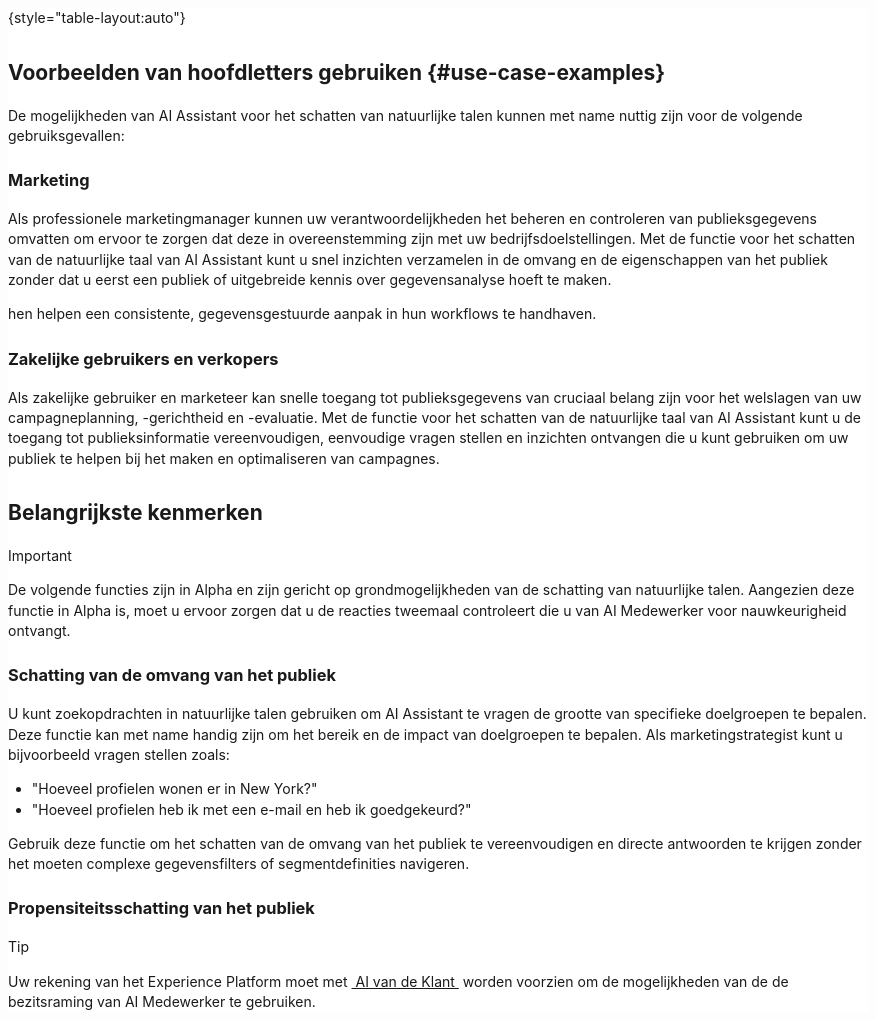 {style="table-layout:auto"}

## Voorbeelden van hoofdletters gebruiken {#use-case-examples}

De mogelijkheden van AI Assistant voor het schatten van natuurlijke talen kunnen met name nuttig zijn voor de volgende gebruiksgevallen:

### Marketing

Als professionele marketingmanager kunnen uw verantwoordelijkheden het beheren en controleren van publieksgegevens omvatten om ervoor te zorgen dat deze in overeenstemming zijn met uw bedrijfsdoelstellingen. Met de functie voor het schatten van de natuurlijke taal van AI Assistant kunt u snel inzichten verzamelen in de omvang en de eigenschappen van het publiek zonder dat u eerst een publiek of uitgebreide kennis over gegevensanalyse hoeft te maken.

hen helpen een consistente, gegevensgestuurde aanpak in hun workflows te handhaven.

### Zakelijke gebruikers en verkopers

Als zakelijke gebruiker en marketeer kan snelle toegang tot publieksgegevens van cruciaal belang zijn voor het welslagen van uw campagneplanning, -gerichtheid en -evaluatie. Met de functie voor het schatten van de natuurlijke taal van AI Assistant kunt u de toegang tot publieksinformatie vereenvoudigen, eenvoudige vragen stellen en inzichten ontvangen die u kunt gebruiken om uw publiek te helpen bij het maken en optimaliseren van campagnes.

## Belangrijkste kenmerken

>[!IMPORTANT]
>
>De volgende functies zijn in Alpha en zijn gericht op grondmogelijkheden van de schatting van natuurlijke talen. Aangezien deze functie in Alpha is, moet u ervoor zorgen dat u de reacties tweemaal controleert die u van AI Medewerker voor nauwkeurigheid ontvangt.

### Schatting van de omvang van het publiek

U kunt zoekopdrachten in natuurlijke talen gebruiken om AI Assistant te vragen de grootte van specifieke doelgroepen te bepalen. Deze functie kan met name handig zijn om het bereik en de impact van doelgroepen te bepalen. Als marketingstrategist kunt u bijvoorbeeld vragen stellen zoals:

* &quot;Hoeveel profielen wonen er in New York?&quot;
* &quot;Hoeveel profielen heb ik met een e-mail en heb ik goedgekeurd?&quot;

Gebruik deze functie om het schatten van de omvang van het publiek te vereenvoudigen en directe antwoorden te krijgen zonder het moeten complexe gegevensfilters of segmentdefinities navigeren.

### Propensiteitsschatting van het publiek

>[!TIP]
>
>Uw rekening van het Experience Platform moet met [&#x200B; AI van de Klant &#x200B;](../../intelligent-services/customer-ai/overview.md) worden voorzien om de mogelijkheden van de de bezitsraming van AI Medewerker te gebruiken.
